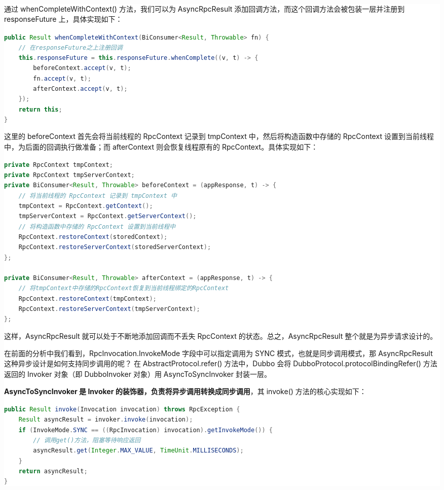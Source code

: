通过 whenCompleteWithContext() 方法，我们可以为 AsyncRpcResult 添加回调方法，而这个回调方法会被包装一层并注册到 responseFuture 上，具体实现如下：

```java
public Result whenCompleteWithContext(BiConsumer<Result, Throwable> fn) {
    // 在responseFuture之上注册回调
    this.responseFuture = this.responseFuture.whenComplete((v, t) -> {
        beforeContext.accept(v, t);
        fn.accept(v, t);
        afterContext.accept(v, t);
    });
    return this;
}
```

这里的 beforeContext 首先会将当前线程的 RpcContext 记录到 tmpContext 中，然后将构造函数中存储的 RpcContext 设置到当前线程中，为后面的回调执行做准备；而 afterContext 则会恢复线程原有的 RpcContext。具体实现如下：

```java
private RpcContext tmpContext;
private RpcContext tmpServerContext;
private BiConsumer<Result, Throwable> beforeContext = (appResponse, t) -> {
    // 将当前线程的 RpcContext 记录到 tmpContext 中
    tmpContext = RpcContext.getContext();
    tmpServerContext = RpcContext.getServerContext();
    // 将构造函数中存储的 RpcContext 设置到当前线程中
    RpcContext.restoreContext(storedContext);
    RpcContext.restoreServerContext(storedServerContext);
};

private BiConsumer<Result, Throwable> afterContext = (appResponse, t) -> {
    // 将tmpContext中存储的RpcContext恢复到当前线程绑定的RpcContext
    RpcContext.restoreContext(tmpContext);
    RpcContext.restoreServerContext(tmpServerContext);
};
```

这样，AsyncRpcResult 就可以处于不断地添加回调而不丢失 RpcContext 的状态。总之，AsyncRpcResult 整个就是为异步请求设计的。

在前面的分析中我们看到，RpcInvocation.InvokeMode 字段中可以指定调用为 SYNC 模式，也就是同步调用模式，那 AsyncRpcResult 这种异步设计是如何支持同步调用的呢？ 在 AbstractProtocol.refer() 方法中，Dubbo 会将 DubboProtocol.protocolBindingRefer() 方法返回的 Invoker 对象（即 DubboInvoker 对象）用 AsyncToSyncInvoker 封装一层。

**AsyncToSyncInvoker 是 Invoker 的装饰器，负责将异步调用转换成同步调用**，其 invoke() 方法的核心实现如下：

```java
public Result invoke(Invocation invocation) throws RpcException {
    Result asyncResult = invoker.invoke(invocation);
    if (InvokeMode.SYNC == ((RpcInvocation) invocation).getInvokeMode()) {
        // 调用get()方法，阻塞等待响应返回
        asyncResult.get(Integer.MAX_VALUE, TimeUnit.MILLISECONDS);
    }
    return asyncResult;
}
```
